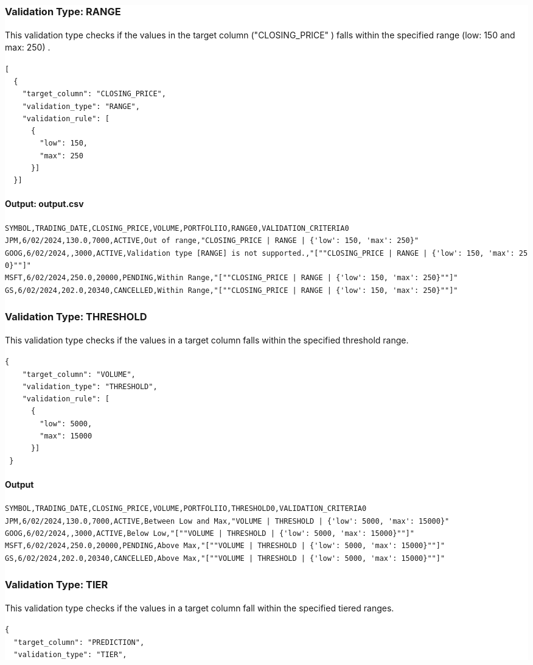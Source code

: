 ```
```


### Validation Type: RANGE
This validation type checks if the values in the target column ("CLOSING_PRICE" ) falls within the specified range (low: 150 and max: 250) .
```
[  
  {
    "target_column": "CLOSING_PRICE",
    "validation_type": "RANGE",
    "validation_rule": [
      {
        "low": 150,
        "max": 250
      }]
  }]
```

#### Output: output.csv
```
SYMBOL,TRADING_DATE,CLOSING_PRICE,VOLUME,PORTFOLIIO,RANGE0,VALIDATION_CRITERIA0
JPM,6/02/2024,130.0,7000,ACTIVE,Out of range,"CLOSING_PRICE | RANGE | {'low': 150, 'max': 250}"
GOOG,6/02/2024,,3000,ACTIVE,Validation type [RANGE] is not supported.,"[""CLOSING_PRICE | RANGE | {'low': 150, 'max': 250}""]"
MSFT,6/02/2024,250.0,20000,PENDING,Within Range,"[""CLOSING_PRICE | RANGE | {'low': 150, 'max': 250}""]"
GS,6/02/2024,202.0,20340,CANCELLED,Within Range,"[""CLOSING_PRICE | RANGE | {'low': 150, 'max': 250}""]"
```

### Validation Type: THRESHOLD
This validation type checks if the values in a target column falls within the specified threshold range.
```
{
    "target_column": "VOLUME",
    "validation_type": "THRESHOLD",
    "validation_rule": [
      {
        "low": 5000,
        "max": 15000
      }]
 }
```

#### Output
```
SYMBOL,TRADING_DATE,CLOSING_PRICE,VOLUME,PORTFOLIIO,THRESHOLD0,VALIDATION_CRITERIA0
JPM,6/02/2024,130.0,7000,ACTIVE,Between Low and Max,"VOLUME | THRESHOLD | {'low': 5000, 'max': 15000}"
GOOG,6/02/2024,,3000,ACTIVE,Below Low,"[""VOLUME | THRESHOLD | {'low': 5000, 'max': 15000}""]"
MSFT,6/02/2024,250.0,20000,PENDING,Above Max,"[""VOLUME | THRESHOLD | {'low': 5000, 'max': 15000}""]"
GS,6/02/2024,202.0,20340,CANCELLED,Above Max,"[""VOLUME | THRESHOLD | {'low': 5000, 'max': 15000}""]"
```
### Validation Type: TIER
This validation type checks if the values in a target column fall within the specified tiered ranges.
```
{
  "target_column": "PREDICTION",
  "validation_type": "TIER",
```